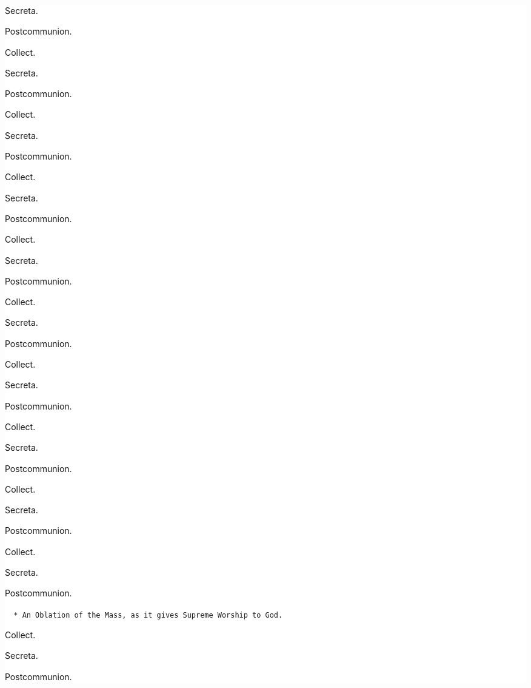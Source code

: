 Secreta.

Postcommunion.

Collect.

Secreta.

Postcommunion.

Collect.

Secreta.

Postcommunion.

Collect.

Secreta.

Postcommunion.

Collect.

Secreta.

Postcommunion.

Collect.

Secreta.

Postcommunion.

Collect.

Secreta.

Postcommunion.

Collect.

Secreta.

Postcommunion.

Collect.

Secreta.

Postcommunion.

Collect.

Secreta.

Postcommunion.

      * An Oblation of the Mass, as it gives Supreme Worship to God.

Collect.

Secreta.

Postcommunion.
